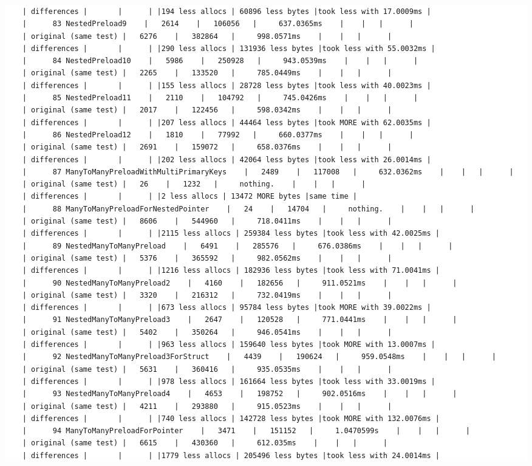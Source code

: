 		| differences |       |      | |194 less allocs | 60896 less bytes |took less with 17.0009ms |
		|      83 NestedPreload9    |   2614    |   106056   |     637.0365ms    |    |   |      |
		| original (same test) |   6276    |   382864   |     998.0571ms    |    |   |      |
		| differences |       |      | |290 less allocs | 131936 less bytes |took less with 55.0032ms |
		|      84 NestedPreload10    |   5986    |   250928   |     943.0539ms    |    |   |      |
		| original (same test) |   2265    |   133520   |     785.0449ms    |    |   |      |
		| differences |       |      | |155 less allocs | 28728 less bytes |took less with 40.0023ms |
		|      85 NestedPreload11    |   2110    |   104792   |     745.0426ms    |    |   |      |
		| original (same test) |   2017    |   122456   |     598.0342ms    |    |   |      |
		| differences |       |      | |207 less allocs | 44464 less bytes |took MORE with 62.0035ms |
		|      86 NestedPreload12    |   1810    |   77992   |     660.0377ms    |    |   |      |
		| original (same test) |   2691    |   159072   |     658.0376ms    |    |   |      |
		| differences |       |      | |202 less allocs | 42064 less bytes |took less with 26.0014ms |
		|      87 ManyToManyPreloadWithMultiPrimaryKeys    |   2489    |   117008   |     632.0362ms    |    |   |      |
		| original (same test) |   26    |   1232   |     nothing.    |    |   |      |
		| differences |       |      | |2 less allocs | 13472 MORE bytes |same time |
		|      88 ManyToManyPreloadForNestedPointer    |   24    |   14704   |     nothing.    |    |   |      |
		| original (same test) |   8606    |   544960   |     718.0411ms    |    |   |      |
		| differences |       |      | |2115 less allocs | 259384 less bytes |took less with 42.0025ms |
		|      89 NestedManyToManyPreload    |   6491    |   285576   |     676.0386ms    |    |   |      |
		| original (same test) |   5376    |   365592   |     982.0562ms    |    |   |      |
		| differences |       |      | |1216 less allocs | 182936 less bytes |took less with 71.0041ms |
		|      90 NestedManyToManyPreload2    |   4160    |   182656   |     911.0521ms    |    |   |      |
		| original (same test) |   3320    |   216312   |     732.0419ms    |    |   |      |
		| differences |       |      | |673 less allocs | 95784 less bytes |took MORE with 39.0022ms |
		|      91 NestedManyToManyPreload3    |   2647    |   120528   |     771.0441ms    |    |   |      |
		| original (same test) |   5402    |   350264   |     946.0541ms    |    |   |      |
		| differences |       |      | |963 less allocs | 159640 less bytes |took MORE with 13.0007ms |
		|      92 NestedManyToManyPreload3ForStruct    |   4439    |   190624   |     959.0548ms    |    |   |      |
		| original (same test) |   5631    |   360416   |     935.0535ms    |    |   |      |
		| differences |       |      | |978 less allocs | 161664 less bytes |took less with 33.0019ms |
		|      93 NestedManyToManyPreload4    |   4653    |   198752   |     902.0516ms    |    |   |      |
		| original (same test) |   4211    |   293880   |     915.0523ms    |    |   |      |
		| differences |       |      | |740 less allocs | 142728 less bytes |took MORE with 132.0076ms |
		|      94 ManyToManyPreloadForPointer    |   3471    |   151152   |     1.0470599s    |    |   |      |
		| original (same test) |   6615    |   430360   |     612.035ms    |    |   |      |
		| differences |       |      | |1779 less allocs | 205496 less bytes |took less with 24.0014ms |